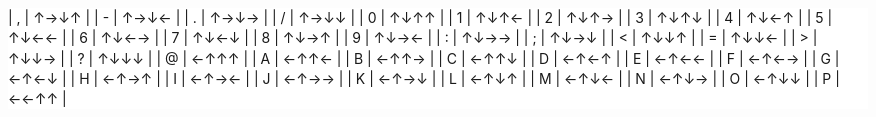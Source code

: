 | , | ↑→↓↑ |
| - | ↑→↓← |
| . | ↑→↓→ |
| / | ↑→↓↓ |
| 0 | ↑↓↑↑ |
| 1 | ↑↓↑← |
| 2 | ↑↓↑→ |
| 3 | ↑↓↑↓ |
| 4 | ↑↓←↑ |
| 5 | ↑↓←← |
| 6 | ↑↓←→ |
| 7 | ↑↓←↓ |
| 8 | ↑↓→↑ |
| 9 | ↑↓→← |
| : | ↑↓→→ |
| ; | ↑↓→↓ |
| < | ↑↓↓↑ |
| = | ↑↓↓← |
| > | ↑↓↓→ |
| ? | ↑↓↓↓ |
| @ | ←↑↑↑ |
| A | ←↑↑← |
| B | ←↑↑→ |
| C | ←↑↑↓ |
| D | ←↑←↑ |
| E | ←↑←← |
| F | ←↑←→ |
| G | ←↑←↓ |
| H | ←↑→↑ |
| I | ←↑→← |
| J | ←↑→→ |
| K | ←↑→↓ |
| L | ←↑↓↑ |
| M | ←↑↓← |
| N | ←↑↓→ |
| O | ←↑↓↓ |
| P | ←←↑↑ |